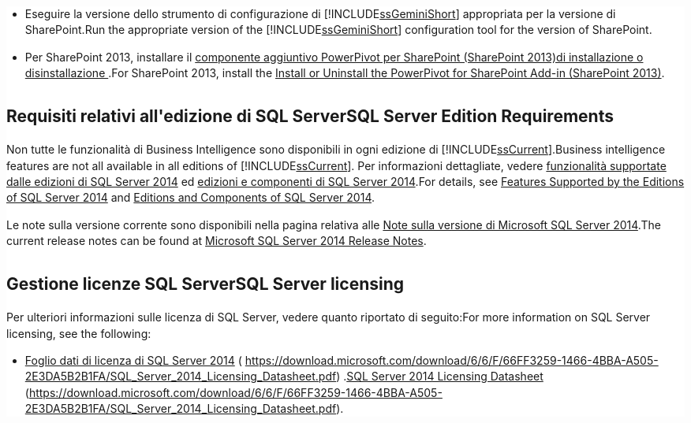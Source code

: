 - <span data-ttu-id="ec661-108">Eseguire la versione dello strumento di configurazione di [!INCLUDE[ssGeminiShort](../../includes/ssgeminishort-md.md)] appropriata per la versione di SharePoint.</span><span class="sxs-lookup"><span data-stu-id="ec661-108">Run the appropriate version of the [!INCLUDE[ssGeminiShort](../../includes/ssgeminishort-md.md)] configuration tool for the version of SharePoint.</span></span>  
  
- <span data-ttu-id="ec661-109">Per SharePoint 2013, installare il [componente aggiuntivo PowerPivot per SharePoint &#40;SharePoint 2013&#41;di installazione o disinstallazione ](https://docs.microsoft.com/analysis-services/instances/install-windows/install-or-uninstall-the-power-pivot-for-sharepoint-add-in-sharepoint-2013).</span><span class="sxs-lookup"><span data-stu-id="ec661-109">For SharePoint 2013, install the [Install or Uninstall the PowerPivot for SharePoint Add-in &#40;SharePoint 2013&#41;](https://docs.microsoft.com/analysis-services/instances/install-windows/install-or-uninstall-the-power-pivot-for-sharepoint-add-in-sharepoint-2013).</span></span>  

##  <a name="sql-server-edition-requirements"></a><a name="bkmk_sqleditions"></a> <span data-ttu-id="ec661-110">Requisiti relativi all'edizione di SQL Server</span><span class="sxs-lookup"><span data-stu-id="ec661-110">SQL Server Edition Requirements</span></span>  
 <span data-ttu-id="ec661-111">Non tutte le funzionalità di Business Intelligence sono disponibili in ogni edizione di [!INCLUDE[ssCurrent](../../includes/sscurrent-md.md)].</span><span class="sxs-lookup"><span data-stu-id="ec661-111">Business intelligence features are not all available in all editions of [!INCLUDE[ssCurrent](../../includes/sscurrent-md.md)].</span></span> <span data-ttu-id="ec661-112">Per informazioni dettagliate, vedere [funzionalità supportate dalle edizioni di SQL Server 2014](../../../2014/getting-started/features-supported-by-the-editions-of-sql-server-2014.md) ed [edizioni e componenti di SQL Server 2014](../editions-and-components-of-sql-server-2016.md).</span><span class="sxs-lookup"><span data-stu-id="ec661-112">For details, see [Features Supported by the Editions of SQL Server 2014](../../../2014/getting-started/features-supported-by-the-editions-of-sql-server-2014.md) and [Editions and Components of SQL Server 2014](../editions-and-components-of-sql-server-2016.md).</span></span>  
  
 <span data-ttu-id="ec661-113">Le note sulla versione corrente sono disponibili nella pagina relativa alle [Note sulla versione di Microsoft SQL Server 2014](https://go.microsoft.com/fwlink/?LinkID=296445).</span><span class="sxs-lookup"><span data-stu-id="ec661-113">The current release notes can be found at [Microsoft SQL Server 2014 Release Notes](https://go.microsoft.com/fwlink/?LinkID=296445).</span></span>  
  

  
##  <a name="sql-server-licensing"></a><a name="bkmk_sqllicense"></a><span data-ttu-id="ec661-114">Gestione licenze SQL Server</span><span class="sxs-lookup"><span data-stu-id="ec661-114">SQL Server licensing</span></span>  
 <span data-ttu-id="ec661-115">Per ulteriori informazioni sulle licenza di SQL Server, vedere quanto riportato di seguito:</span><span class="sxs-lookup"><span data-stu-id="ec661-115">For more information on SQL Server licensing, see the following:</span></span>  
  
-   <span data-ttu-id="ec661-116">[Foglio dati di licenza di SQL Server 2014](https://download.microsoft.com/download/6/6/F/66FF3259-1466-4BBA-A505-2E3DA5B2B1FA/SQL_Server_2014_Licensing_Datasheet.pdf) ( https://download.microsoft.com/download/6/6/F/66FF3259-1466-4BBA-A505-2E3DA5B2B1FA/SQL_Server_2014_Licensing_Datasheet.pdf) .</span><span class="sxs-lookup"><span data-stu-id="ec661-116">[SQL Server 2014 Licensing Datasheet](https://download.microsoft.com/download/6/6/F/66FF3259-1466-4BBA-A505-2E3DA5B2B1FA/SQL_Server_2014_Licensing_Datasheet.pdf) (https://download.microsoft.com/download/6/6/F/66FF3259-1466-4BBA-A505-2E3DA5B2B1FA/SQL_Server_2014_Licensing_Datasheet.pdf).</span></span>  
  